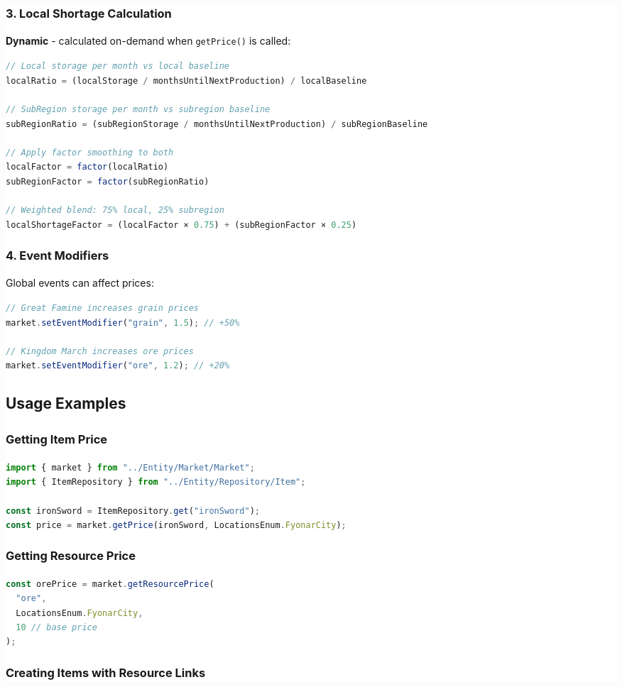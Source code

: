 ### 3. Local Shortage Calculation

**Dynamic** - calculated on-demand when `getPrice()` is called:

```typescript
// Local storage per month vs local baseline
localRatio = (localStorage / monthsUntilNextProduction) / localBaseline

// SubRegion storage per month vs subregion baseline  
subRegionRatio = (subRegionStorage / monthsUntilNextProduction) / subRegionBaseline

// Apply factor smoothing to both
localFactor = factor(localRatio)
subRegionFactor = factor(subRegionRatio)

// Weighted blend: 75% local, 25% subregion
localShortageFactor = (localFactor × 0.75) + (subRegionFactor × 0.25)
```

### 4. Event Modifiers

Global events can affect prices:
```typescript
// Great Famine increases grain prices
market.setEventModifier("grain", 1.5); // +50%

// Kingdom March increases ore prices
market.setEventModifier("ore", 1.2); // +20%
```

## Usage Examples

### Getting Item Price

```typescript
import { market } from "../Entity/Market/Market";
import { ItemRepository } from "../Entity/Repository/Item";

const ironSword = ItemRepository.get("ironSword");
const price = market.getPrice(ironSword, LocationsEnum.FyonarCity);
```

### Getting Resource Price

```typescript
const orePrice = market.getResourcePrice(
  "ore",
  LocationsEnum.FyonarCity,
  10 // base price
);
```

### Creating Items with Resource Links
